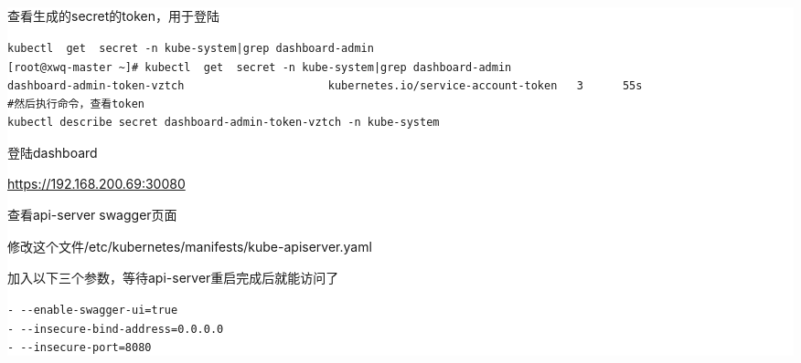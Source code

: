 查看生成的secret的token，用于登陆

```
kubectl  get  secret -n kube-system|grep dashboard-admin
[root@xwq-master ~]# kubectl  get  secret -n kube-system|grep dashboard-admin
dashboard-admin-token-vztch                      kubernetes.io/service-account-token   3      55s
#然后执行命令，查看token
kubectl describe secret dashboard-admin-token-vztch -n kube-system
```

登陆dashboard

https://192.168.200.69:30080



查看api-server swagger页面

修改这个文件/etc/kubernetes/manifests/kube-apiserver.yaml

加入以下三个参数，等待api-server重启完成后就能访问了

```
- --enable-swagger-ui=true
- --insecure-bind-address=0.0.0.0
- --insecure-port=8080
```

